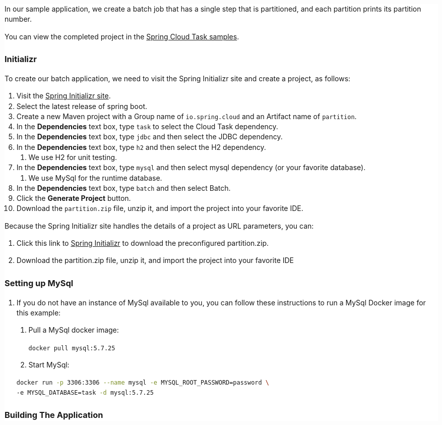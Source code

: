 In our sample application, we create a batch job that has a single step that is partitioned, and each partition prints its partition number.

You can view the completed project in the [Spring Cloud Task samples](https://github.com/spring-cloud/spring-cloud-task/tree/master/spring-cloud-task-samples/partitioned-batch-job).

### Initializr

To create our batch application, we need to visit the Spring Initializr site and create a project, as follows:

1. Visit the [Spring Initializr site](https://start.spring.io/).
1. Select the latest release of spring boot.
1. Create a new Maven project with a Group name of `io.spring.cloud` and an Artifact name of `partition`.
1. In the **Dependencies** text box, type `task` to select the Cloud Task dependency.
1. In the **Dependencies** text box, type `jdbc` and then select the JDBC dependency.
1. In the **Dependencies** text box, type `h2` and then select the H2 dependency.
   1. We use H2 for unit testing.
1. In the **Dependencies** text box, type `mysql` and then select mysql dependency (or your favorite database).
   1. We use MySql for the runtime database.
1. In the **Dependencies** text box, type `batch` and then select Batch.
1. Click the **Generate Project** button.
1. Download the `partition.zip` file, unzip it, and import the project into your favorite IDE.

Because the Spring Initializr site handles the details of a project as URL parameters, you can:

1. Click this link to [Spring Initializr](https://start.spring.io/starter.zip?type=maven-project&language=java&bootVersion=2.1.5.RELEASE&baseDir=partition&groupId=io.spring.cloud&artifactId=partition&name=partition&description=Demo+project+for+Spring+Boot&packageName=io.spring.cloud.partition&packaging=jar&javaVersion=1.8&dependencies=cloud-task&dependencies=jdbc&dependencies=h2&dependencies=mysql&dependencies=batch) to download the preconfigured partition.zip.

2. Download the partition.zip file, unzip it, and import the project into your favorite IDE

### Setting up MySql

1. If you do not have an instance of MySql available to you, you can follow these instructions to run a MySql Docker image for this example:

   1. Pull a MySql docker image:

      ```bash
      docker pull mysql:5.7.25
      ```

   2. Start MySql:

   ```bash
   docker run -p 3306:3306 --name mysql -e MYSQL_ROOT_PASSWORD=password \
   -e MYSQL_DATABASE=task -d mysql:5.7.25
   ```

### Building The Application
